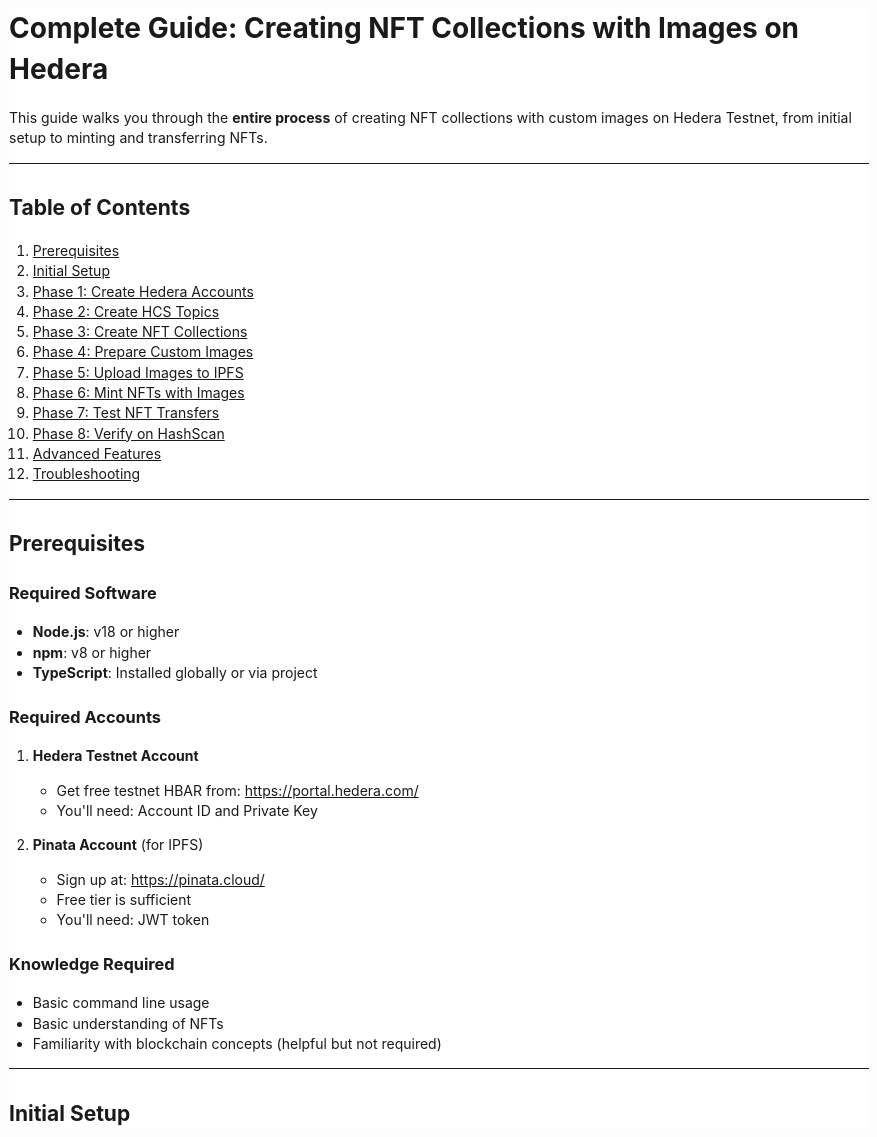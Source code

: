 # Complete Guide: Creating NFT Collections with Images on Hedera

This guide walks you through the **entire process** of creating NFT collections with custom images on Hedera Testnet, from initial setup to minting and transferring NFTs.

---

## Table of Contents

1. [Prerequisites](#prerequisites)
2. [Initial Setup](#initial-setup)
3. [Phase 1: Create Hedera Accounts](#phase-1-create-hedera-accounts)
4. [Phase 2: Create HCS Topics](#phase-2-create-hcs-topics)
5. [Phase 3: Create NFT Collections](#phase-3-create-nft-collections)
6. [Phase 4: Prepare Custom Images](#phase-4-prepare-custom-images)
7. [Phase 5: Upload Images to IPFS](#phase-5-upload-images-to-ipfs)
8. [Phase 6: Mint NFTs with Images](#phase-6-mint-nfts-with-images)
9. [Phase 7: Test NFT Transfers](#phase-7-test-nft-transfers)
10. [Phase 8: Verify on HashScan](#phase-8-verify-on-hashscan)
11. [Advanced Features](#advanced-features)
12. [Troubleshooting](#troubleshooting)

---

## Prerequisites

### Required Software
- **Node.js**: v18 or higher
- **npm**: v8 or higher
- **TypeScript**: Installed globally or via project

### Required Accounts
1. **Hedera Testnet Account**
   - Get free testnet HBAR from: https://portal.hedera.com/
   - You'll need: Account ID and Private Key

2. **Pinata Account** (for IPFS)
   - Sign up at: https://pinata.cloud/
   - Free tier is sufficient
   - You'll need: JWT token

### Knowledge Required
- Basic command line usage
- Basic understanding of NFTs
- Familiarity with blockchain concepts (helpful but not required)

---

## Initial Setup

